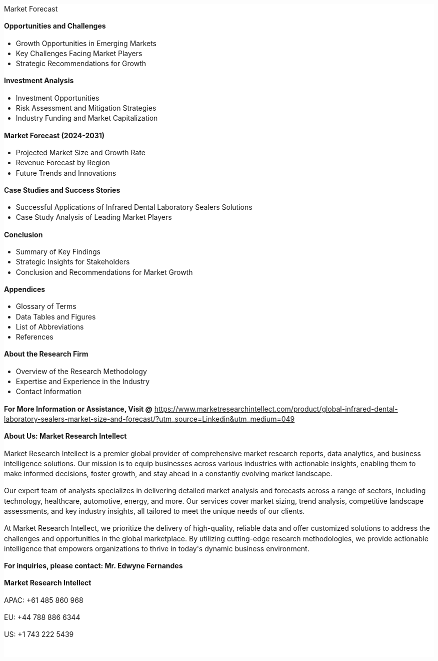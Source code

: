Market Forecast</li></ul><p><strong>Opportunities and Challenges</strong></p><ul><li>Growth Opportunities in Emerging Markets</li><li>Key Challenges Facing Market Players</li><li>Strategic Recommendations for Growth</li></ul><p><strong>Investment Analysis</strong></p><ul><li>Investment Opportunities</li><li>Risk Assessment and Mitigation Strategies</li><li>Industry Funding and Market Capitalization</li></ul><p><strong>Market Forecast (2024-2031)</strong></p><ul><li>Projected Market Size and Growth Rate</li><li>Revenue Forecast by Region</li><li>Future Trends and Innovations</li></ul><p><strong>Case Studies and Success Stories</strong></p><ul><li>Successful Applications of Infrared Dental Laboratory Sealers Solutions</li><li>Case Study Analysis of Leading Market Players</li></ul><p><strong>Conclusion</strong></p><ul><li>Summary of Key Findings</li><li>Strategic Insights for Stakeholders</li><li>Conclusion and Recommendations for Market Growth</li></ul><p><strong>Appendices</strong></p><ul><li>Glossary of Terms</li><li>Data Tables and Figures</li><li>List of Abbreviations</li><li>References</li></ul><p><strong>About the Research Firm</strong></p><ul><li>Overview of the Research Methodology</li><li>Expertise and Experience in the Industry</li><li>Contact Information</li></ul></div><div class="article-main__content" data-test-id="publishing-text-block"><p><span class="font-[700]"><strong>For More Information or Assistance, Visit @</strong>&nbsp;<a href="https://www.marketresearchintellect.com/product/global-infrared-dental-laboratory-sealers-market-size-and-forecast/?utm_source=Linkedin&utm_medium=049">https://www.marketresearchintellect.com/product/global-infrared-dental-laboratory-sealers-market-size-and-forecast/?utm_source=Linkedin&utm_medium=049</a></span></p><p><strong>About Us: Market Research Intellect</strong></p><p>Market Research Intellect is a premier global provider of comprehensive market research reports, data analytics, and business intelligence solutions. Our mission is to equip businesses across various industries with actionable insights, enabling them to make informed decisions, foster growth, and stay ahead in a constantly evolving market landscape.</p><p>Our expert team of analysts specializes in delivering detailed market analysis and forecasts across a range of sectors, including technology, healthcare, automotive, energy, and more. Our services cover market sizing, trend analysis, competitive landscape assessments, and key industry insights, all tailored to meet the unique needs of our clients.</p><p>At Market Research Intellect, we prioritize the delivery of high-quality, reliable data and offer customized solutions to address the challenges and opportunities in the global marketplace. By utilizing cutting-edge research methodologies, we provide actionable intelligence that empowers organizations to thrive in today's dynamic business environment.</p><p><strong>For inquiries, please contact: Mr. Edwyne Fernandes</strong></p><p><strong>Market Research Intellect</strong></p><p>APAC: +61 485 860 968</p><p>EU: +44 788 886 6344</p><p>US: +1 743 222 5439</p></div><div class="article-main__content" data-test-id="publishing-text-block">&nbsp;</div>
